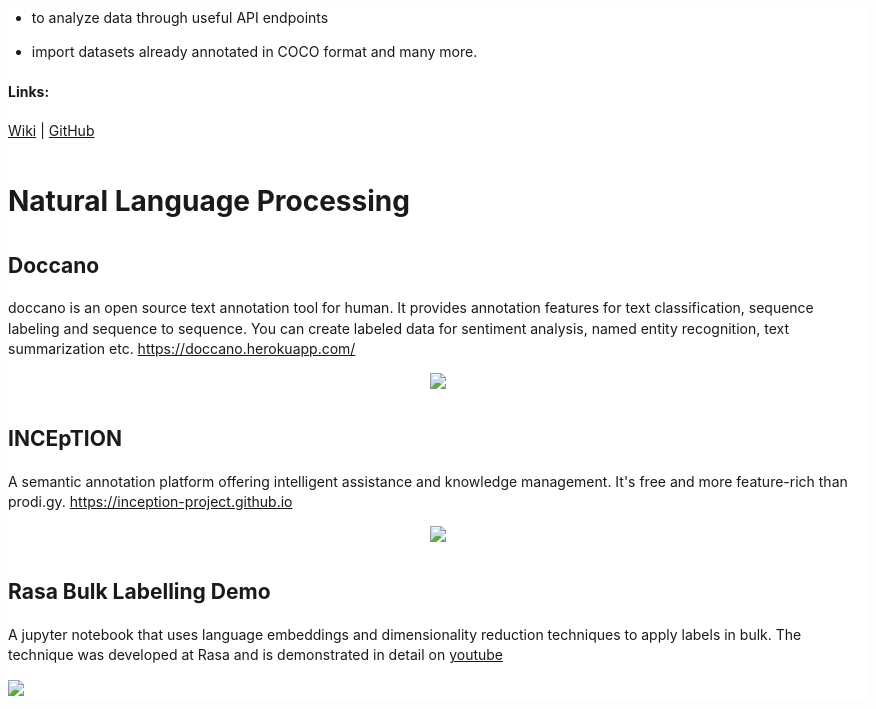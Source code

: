 - to analyze data through useful API endpoints

- import datasets already annotated in COCO format and many more.


#### Links:

[Wiki](https://github.com/jsbroks/coco-annotator/wiki) | [GitHub](https://github.com/jsbroks/coco-annotator)


# Natural Language Processing

## Doccano

doccano is an open source text annotation tool for human. It provides annotation features for text classification, sequence labeling and sequence to sequence. You can create labeled data for sentiment analysis, named entity recognition, text summarization etc. https://doccano.herokuapp.com/

[<p align="center"><img src="https://github.com/Machine-Learning-Tokyo/Annotation_Tools/blob/master/doccano.gif" width="600"></p>](https://github.com/chakki-works/doccano)

[1]: http://makesense.ai
[2]: https://github.com/SkalskiP/make-sense

## INCEpTION

A semantic annotation platform offering intelligent assistance and knowledge management. It's free and more feature-rich than prodi.gy. https://inception-project.github.io

[<p align="center"><img src="https://inception-project.github.io//images/screenshot-annotation.png" width="600"></p>](https://inception-project.github.io)

## Rasa Bulk Labelling Demo 

A jupyter notebook that uses language embeddings and dimensionality reduction techniques to apply labels in bulk. The technique was developed at Rasa and is demonstrated in detail on [youtube](https://www.youtube.com/watch?v=T0dDetqgra4)

![](https://github.com/RasaHQ/rasalit/raw/main/docs/bulk.gif)
